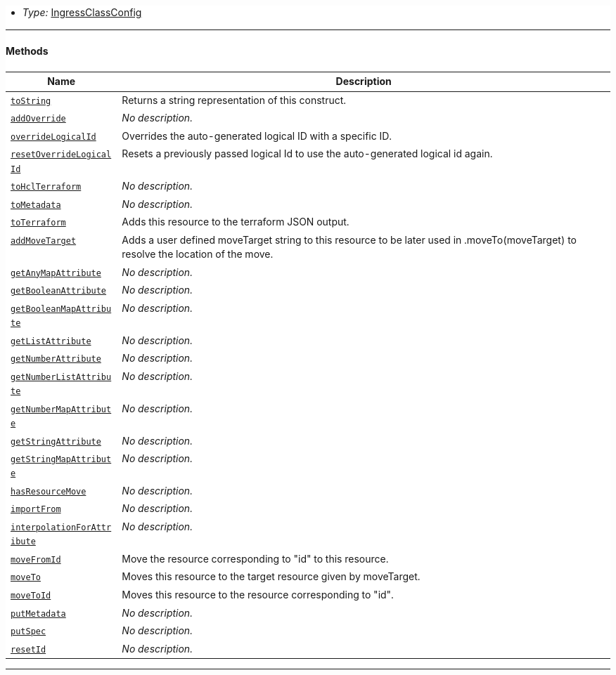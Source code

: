 - *Type:* <a href="#@cdktf/provider-kubernetes.ingressClass.IngressClassConfig">IngressClassConfig</a>

---

#### Methods <a name="Methods" id="Methods"></a>

| **Name** | **Description** |
| --- | --- |
| <code><a href="#@cdktf/provider-kubernetes.ingressClass.IngressClass.toString">toString</a></code> | Returns a string representation of this construct. |
| <code><a href="#@cdktf/provider-kubernetes.ingressClass.IngressClass.addOverride">addOverride</a></code> | *No description.* |
| <code><a href="#@cdktf/provider-kubernetes.ingressClass.IngressClass.overrideLogicalId">overrideLogicalId</a></code> | Overrides the auto-generated logical ID with a specific ID. |
| <code><a href="#@cdktf/provider-kubernetes.ingressClass.IngressClass.resetOverrideLogicalId">resetOverrideLogicalId</a></code> | Resets a previously passed logical Id to use the auto-generated logical id again. |
| <code><a href="#@cdktf/provider-kubernetes.ingressClass.IngressClass.toHclTerraform">toHclTerraform</a></code> | *No description.* |
| <code><a href="#@cdktf/provider-kubernetes.ingressClass.IngressClass.toMetadata">toMetadata</a></code> | *No description.* |
| <code><a href="#@cdktf/provider-kubernetes.ingressClass.IngressClass.toTerraform">toTerraform</a></code> | Adds this resource to the terraform JSON output. |
| <code><a href="#@cdktf/provider-kubernetes.ingressClass.IngressClass.addMoveTarget">addMoveTarget</a></code> | Adds a user defined moveTarget string to this resource to be later used in .moveTo(moveTarget) to resolve the location of the move. |
| <code><a href="#@cdktf/provider-kubernetes.ingressClass.IngressClass.getAnyMapAttribute">getAnyMapAttribute</a></code> | *No description.* |
| <code><a href="#@cdktf/provider-kubernetes.ingressClass.IngressClass.getBooleanAttribute">getBooleanAttribute</a></code> | *No description.* |
| <code><a href="#@cdktf/provider-kubernetes.ingressClass.IngressClass.getBooleanMapAttribute">getBooleanMapAttribute</a></code> | *No description.* |
| <code><a href="#@cdktf/provider-kubernetes.ingressClass.IngressClass.getListAttribute">getListAttribute</a></code> | *No description.* |
| <code><a href="#@cdktf/provider-kubernetes.ingressClass.IngressClass.getNumberAttribute">getNumberAttribute</a></code> | *No description.* |
| <code><a href="#@cdktf/provider-kubernetes.ingressClass.IngressClass.getNumberListAttribute">getNumberListAttribute</a></code> | *No description.* |
| <code><a href="#@cdktf/provider-kubernetes.ingressClass.IngressClass.getNumberMapAttribute">getNumberMapAttribute</a></code> | *No description.* |
| <code><a href="#@cdktf/provider-kubernetes.ingressClass.IngressClass.getStringAttribute">getStringAttribute</a></code> | *No description.* |
| <code><a href="#@cdktf/provider-kubernetes.ingressClass.IngressClass.getStringMapAttribute">getStringMapAttribute</a></code> | *No description.* |
| <code><a href="#@cdktf/provider-kubernetes.ingressClass.IngressClass.hasResourceMove">hasResourceMove</a></code> | *No description.* |
| <code><a href="#@cdktf/provider-kubernetes.ingressClass.IngressClass.importFrom">importFrom</a></code> | *No description.* |
| <code><a href="#@cdktf/provider-kubernetes.ingressClass.IngressClass.interpolationForAttribute">interpolationForAttribute</a></code> | *No description.* |
| <code><a href="#@cdktf/provider-kubernetes.ingressClass.IngressClass.moveFromId">moveFromId</a></code> | Move the resource corresponding to "id" to this resource. |
| <code><a href="#@cdktf/provider-kubernetes.ingressClass.IngressClass.moveTo">moveTo</a></code> | Moves this resource to the target resource given by moveTarget. |
| <code><a href="#@cdktf/provider-kubernetes.ingressClass.IngressClass.moveToId">moveToId</a></code> | Moves this resource to the resource corresponding to "id". |
| <code><a href="#@cdktf/provider-kubernetes.ingressClass.IngressClass.putMetadata">putMetadata</a></code> | *No description.* |
| <code><a href="#@cdktf/provider-kubernetes.ingressClass.IngressClass.putSpec">putSpec</a></code> | *No description.* |
| <code><a href="#@cdktf/provider-kubernetes.ingressClass.IngressClass.resetId">resetId</a></code> | *No description.* |

---
